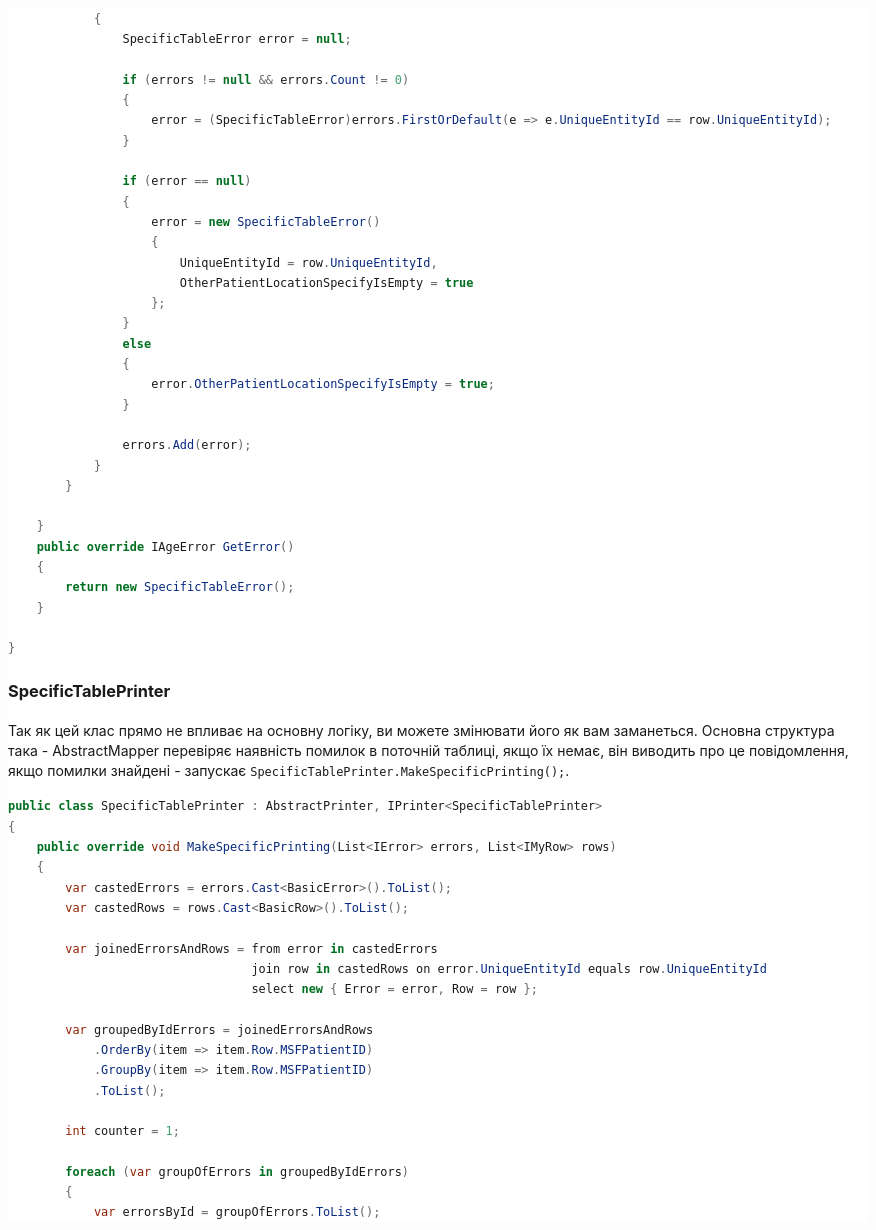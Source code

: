 ```C#
            {
                SpecificTableError error = null;

                if (errors != null && errors.Count != 0)
                {
                    error = (SpecificTableError)errors.FirstOrDefault(e => e.UniqueEntityId == row.UniqueEntityId);
                }

                if (error == null)
                {
                    error = new SpecificTableError()
                    {
                        UniqueEntityId = row.UniqueEntityId,
                        OtherPatientLocationSpecifyIsEmpty = true
                    };
                }
                else
                {
                    error.OtherPatientLocationSpecifyIsEmpty = true;
                }

                errors.Add(error);
            }
        }

    }
    public override IAgeError GetError()
    {
        return new SpecificTableError();
    }

}
```

### SpecificTablePrinter
Так як цей клас прямо не впливає на основну логіку, ви можете змінювати його як вам заманеться. Основна структура така - AbstractMapper перевіряє наявність помилок в поточній таблиці, якщо їх немає, він виводить про це повідомлення, якщо помилки знайдені - запускає `SpecificTablePrinter.MakeSpecificPrinting();`.
```C#
public class SpecificTablePrinter : AbstractPrinter, IPrinter<SpecificTablePrinter>
{
    public override void MakeSpecificPrinting(List<IError> errors, List<IMyRow> rows)
    {
        var castedErrors = errors.Cast<BasicError>().ToList();
        var castedRows = rows.Cast<BasicRow>().ToList();

        var joinedErrorsAndRows = from error in castedErrors
                                  join row in castedRows on error.UniqueEntityId equals row.UniqueEntityId
                                  select new { Error = error, Row = row };

        var groupedByIdErrors = joinedErrorsAndRows
            .OrderBy(item => item.Row.MSFPatientID)
            .GroupBy(item => item.Row.MSFPatientID)
            .ToList();

        int counter = 1;

        foreach (var groupOfErrors in groupedByIdErrors)
        {
            var errorsById = groupOfErrors.ToList();
```